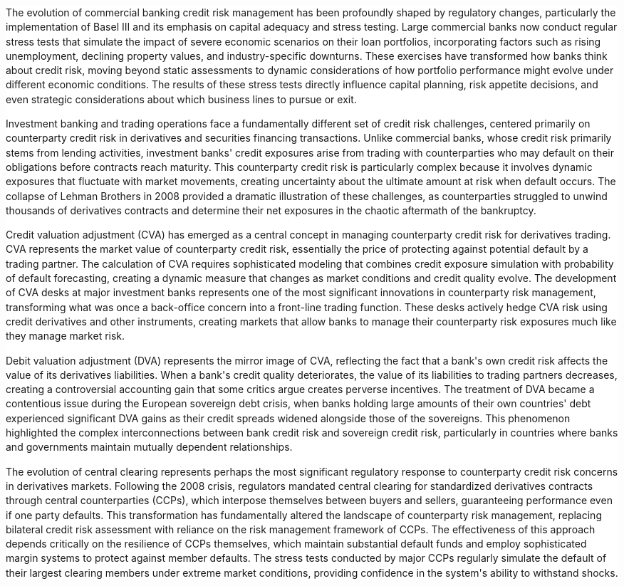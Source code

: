 The evolution of commercial banking credit risk management has been profoundly shaped by regulatory changes, particularly the implementation of Basel III and its emphasis on capital adequacy and stress testing. Large commercial banks now conduct regular stress tests that simulate the impact of severe economic scenarios on their loan portfolios, incorporating factors such as rising unemployment, declining property values, and industry-specific downturns. These exercises have transformed how banks think about credit risk, moving beyond static assessments to dynamic considerations of how portfolio performance might evolve under different economic conditions. The results of these stress tests directly influence capital planning, risk appetite decisions, and even strategic considerations about which business lines to pursue or exit.

Investment banking and trading operations face a fundamentally different set of credit risk challenges, centered primarily on counterparty credit risk in derivatives and securities financing transactions. Unlike commercial banks, whose credit risk primarily stems from lending activities, investment banks' credit exposures arise from trading with counterparties who may default on their obligations before contracts reach maturity. This counterparty credit risk is particularly complex because it involves dynamic exposures that fluctuate with market movements, creating uncertainty about the ultimate amount at risk when default occurs. The collapse of Lehman Brothers in 2008 provided a dramatic illustration of these challenges, as counterparties struggled to unwind thousands of derivatives contracts and determine their net exposures in the chaotic aftermath of the bankruptcy.

Credit valuation adjustment (CVA) has emerged as a central concept in managing counterparty credit risk for derivatives trading. CVA represents the market value of counterparty credit risk, essentially the price of protecting against potential default by a trading partner. The calculation of CVA requires sophisticated modeling that combines credit exposure simulation with probability of default forecasting, creating a dynamic measure that changes as market conditions and credit quality evolve. The development of CVA desks at major investment banks represents one of the most significant innovations in counterparty risk management, transforming what was once a back-office concern into a front-line trading function. These desks actively hedge CVA risk using credit derivatives and other instruments, creating markets that allow banks to manage their counterparty risk exposures much like they manage market risk.

Debit valuation adjustment (DVA) represents the mirror image of CVA, reflecting the fact that a bank's own credit risk affects the value of its derivatives liabilities. When a bank's credit quality deteriorates, the value of its liabilities to trading partners decreases, creating a controversial accounting gain that some critics argue creates perverse incentives. The treatment of DVA became a contentious issue during the European sovereign debt crisis, when banks holding large amounts of their own countries' debt experienced significant DVA gains as their credit spreads widened alongside those of the sovereigns. This phenomenon highlighted the complex interconnections between bank credit risk and sovereign credit risk, particularly in countries where banks and governments maintain mutually dependent relationships.

The evolution of central clearing represents perhaps the most significant regulatory response to counterparty credit risk concerns in derivatives markets. Following the 2008 crisis, regulators mandated central clearing for standardized derivatives contracts through central counterparties (CCPs), which interpose themselves between buyers and sellers, guaranteeing performance even if one party defaults. This transformation has fundamentally altered the landscape of counterparty risk management, replacing bilateral credit risk assessment with reliance on the risk management framework of CCPs. The effectiveness of this approach depends critically on the resilience of CCPs themselves, which maintain substantial default funds and employ sophisticated margin systems to protect against member defaults. The stress tests conducted by major CCPs regularly simulate the default of their largest clearing members under extreme market conditions, providing confidence in the system's ability to withstand shocks.
